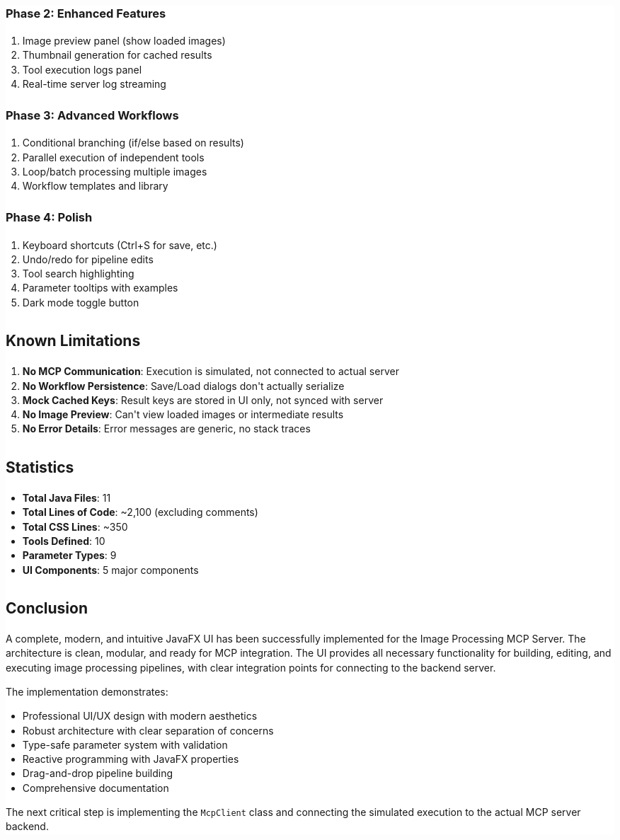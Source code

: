 ### Phase 2: Enhanced Features
1. Image preview panel (show loaded images)
2. Thumbnail generation for cached results
3. Tool execution logs panel
4. Real-time server log streaming

### Phase 3: Advanced Workflows
1. Conditional branching (if/else based on results)
2. Parallel execution of independent tools
3. Loop/batch processing multiple images
4. Workflow templates and library

### Phase 4: Polish
1. Keyboard shortcuts (Ctrl+S for save, etc.)
2. Undo/redo for pipeline edits
3. Tool search highlighting
4. Parameter tooltips with examples
5. Dark mode toggle button

## Known Limitations

1. **No MCP Communication**: Execution is simulated, not connected to actual server
2. **No Workflow Persistence**: Save/Load dialogs don't actually serialize
3. **Mock Cached Keys**: Result keys are stored in UI only, not synced with server
4. **No Image Preview**: Can't view loaded images or intermediate results
5. **No Error Details**: Error messages are generic, no stack traces

## Statistics

- **Total Java Files**: 11
- **Total Lines of Code**: ~2,100 (excluding comments)
- **Total CSS Lines**: ~350
- **Tools Defined**: 10
- **Parameter Types**: 9
- **UI Components**: 5 major components

## Conclusion

A complete, modern, and intuitive JavaFX UI has been successfully implemented for the Image Processing MCP Server. The architecture is clean, modular, and ready for MCP integration. The UI provides all necessary functionality for building, editing, and executing image processing pipelines, with clear integration points for connecting to the backend server.

The implementation demonstrates:
- Professional UI/UX design with modern aesthetics
- Robust architecture with clear separation of concerns
- Type-safe parameter system with validation
- Reactive programming with JavaFX properties
- Drag-and-drop pipeline building
- Comprehensive documentation

The next critical step is implementing the `McpClient` class and connecting the simulated execution to the actual MCP server backend.
